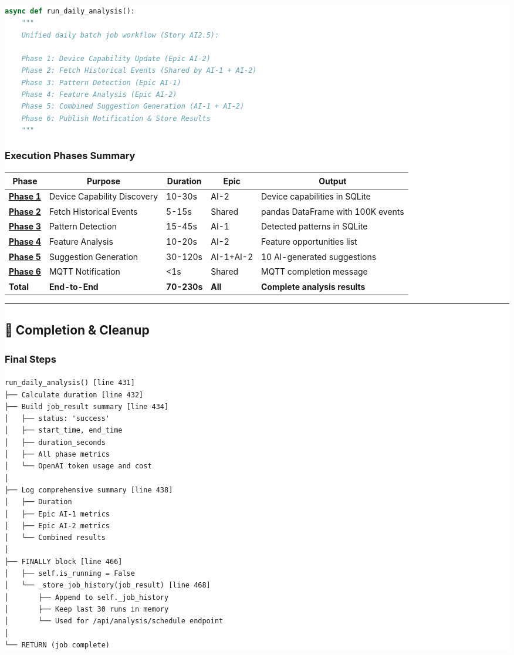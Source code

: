 ```python
async def run_daily_analysis():
    """
    Unified daily batch job workflow (Story AI2.5):
    
    Phase 1: Device Capability Update (Epic AI-2)
    Phase 2: Fetch Historical Events (Shared by AI-1 + AI-2)
    Phase 3: Pattern Detection (Epic AI-1)
    Phase 4: Feature Analysis (Epic AI-2)
    Phase 5: Combined Suggestion Generation (AI-1 + AI-2)
    Phase 6: Publish Notification & Store Results
    """
```

### Execution Phases Summary

| Phase | Purpose | Duration | Epic | Output |
|-------|---------|----------|------|--------|
| **[Phase 1](AI_AUTOMATION_PHASE1_CAPABILITIES.md)** | Device Capability Discovery | 10-30s | AI-2 | Device capabilities in SQLite |
| **[Phase 2](AI_AUTOMATION_PHASE2_EVENTS.md)** | Fetch Historical Events | 5-15s | Shared | pandas DataFrame with 100K events |
| **[Phase 3](AI_AUTOMATION_PHASE3_PATTERNS.md)** | Pattern Detection | 15-45s | AI-1 | Detected patterns in SQLite |
| **[Phase 4](AI_AUTOMATION_PHASE4_FEATURES.md)** | Feature Analysis | 10-20s | AI-2 | Feature opportunities list |
| **[Phase 5](AI_AUTOMATION_PHASE5_OPENAI.md)** | Suggestion Generation | 30-120s | AI-1+AI-2 | 10 AI-generated suggestions |
| **[Phase 6](AI_AUTOMATION_PHASE6_MQTT.md)** | MQTT Notification | <1s | Shared | MQTT completion message |
| **Total** | **End-to-End** | **70-230s** | **All** | **Complete analysis results** |

---

## 🔄 Completion & Cleanup

### Final Steps

```
run_daily_analysis() [line 431]
├── Calculate duration [line 432]
├── Build job_result summary [line 434]
│   ├── status: 'success'
│   ├── start_time, end_time
│   ├── duration_seconds
│   ├── All phase metrics
│   └── OpenAI token usage and cost
│
├── Log comprehensive summary [line 438]
│   ├── Duration
│   ├── Epic AI-1 metrics
│   ├── Epic AI-2 metrics
│   └── Combined results
│
├── FINALLY block [line 466]
│   ├── self.is_running = False
│   └── _store_job_history(job_result) [line 468]
│       ├── Append to self._job_history
│       ├── Keep last 30 runs in memory
│       └── Used for /api/analysis/schedule endpoint
│
└── RETURN (job complete)
```
